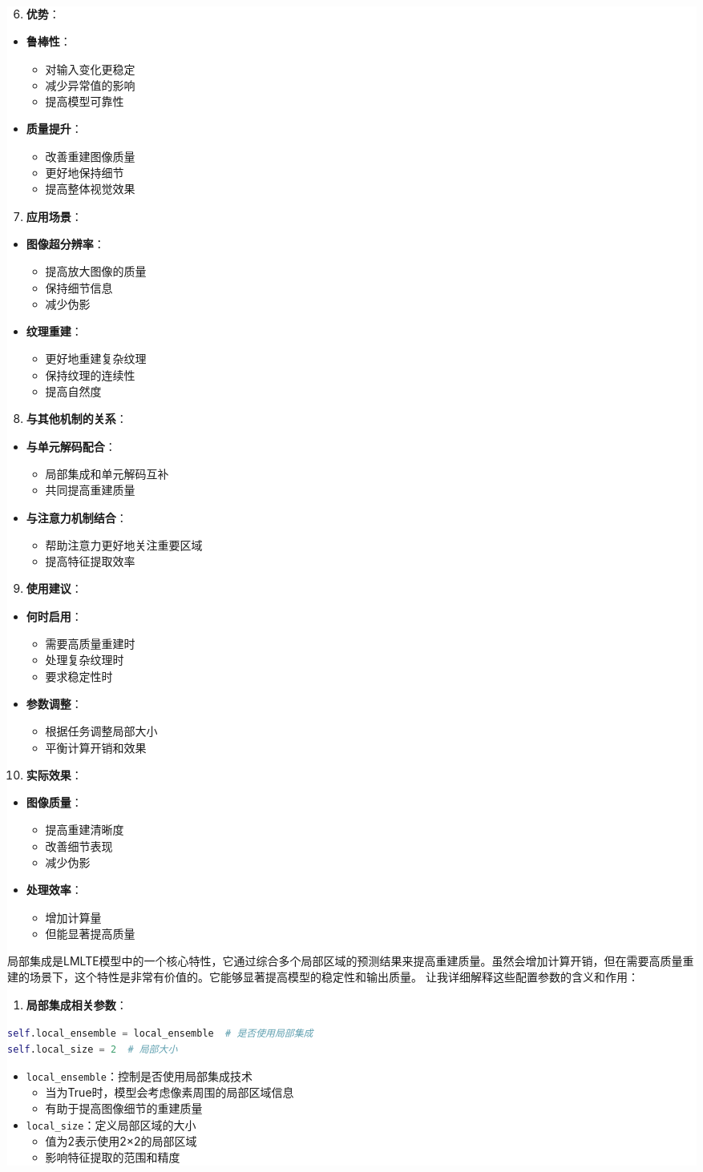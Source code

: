6. **优势**：
- **鲁棒性**：
  - 对输入变化更稳定
  - 减少异常值的影响
  - 提高模型可靠性

- **质量提升**：
  - 改善重建图像质量
  - 更好地保持细节
  - 提高整体视觉效果

7. **应用场景**：
- **图像超分辨率**：
  - 提高放大图像的质量
  - 保持细节信息
  - 减少伪影

- **纹理重建**：
  - 更好地重建复杂纹理
  - 保持纹理的连续性
  - 提高自然度

8. **与其他机制的关系**：
- **与单元解码配合**：
  - 局部集成和单元解码互补
  - 共同提高重建质量

- **与注意力机制结合**：
  - 帮助注意力更好地关注重要区域
  - 提高特征提取效率

9. **使用建议**：
- **何时启用**：
  - 需要高质量重建时
  - 处理复杂纹理时
  - 要求稳定性时

- **参数调整**：
  - 根据任务调整局部大小
  - 平衡计算开销和效果

10. **实际效果**：
- **图像质量**：
  - 提高重建清晰度
  - 改善细节表现
  - 减少伪影

- **处理效率**：
  - 增加计算量
  - 但能显著提高质量

局部集成是LMLTE模型中的一个核心特性，它通过综合多个局部区域的预测结果来提高重建质量。虽然会增加计算开销，但在需要高质量重建的场景下，这个特性是非常有价值的。它能够显著提高模型的稳定性和输出质量。
让我详细解释这些配置参数的含义和作用：

1. **局部集成相关参数**：
```python
self.local_ensemble = local_ensemble  # 是否使用局部集成
self.local_size = 2  # 局部大小
```
- `local_ensemble`：控制是否使用局部集成技术
  - 当为True时，模型会考虑像素周围的局部区域信息
  - 有助于提高图像细节的重建质量
- `local_size`：定义局部区域的大小
  - 值为2表示使用2×2的局部区域
  - 影响特征提取的范围和精度
